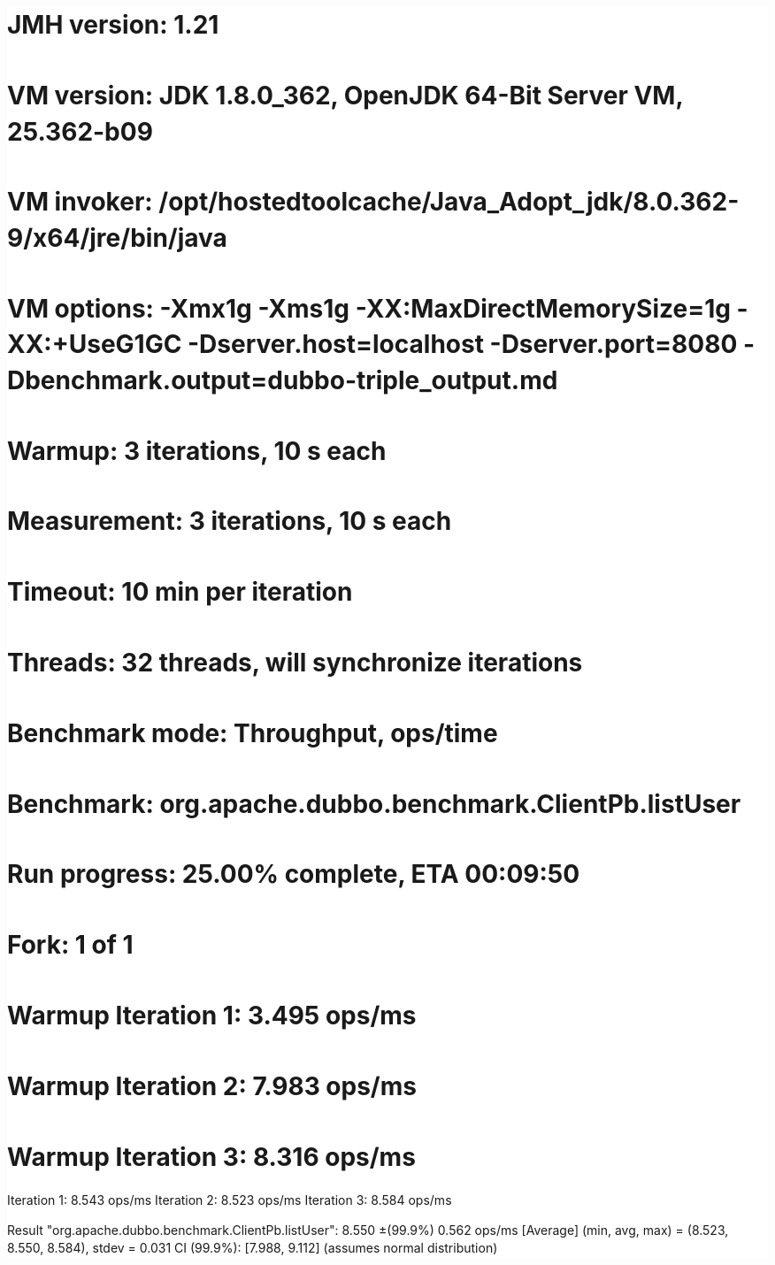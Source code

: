 
# JMH version: 1.21
# VM version: JDK 1.8.0_362, OpenJDK 64-Bit Server VM, 25.362-b09
# VM invoker: /opt/hostedtoolcache/Java_Adopt_jdk/8.0.362-9/x64/jre/bin/java
# VM options: -Xmx1g -Xms1g -XX:MaxDirectMemorySize=1g -XX:+UseG1GC -Dserver.host=localhost -Dserver.port=8080 -Dbenchmark.output=dubbo-triple_output.md
# Warmup: 3 iterations, 10 s each
# Measurement: 3 iterations, 10 s each
# Timeout: 10 min per iteration
# Threads: 32 threads, will synchronize iterations
# Benchmark mode: Throughput, ops/time
# Benchmark: org.apache.dubbo.benchmark.ClientPb.listUser

# Run progress: 25.00% complete, ETA 00:09:50
# Fork: 1 of 1
# Warmup Iteration   1: 3.495 ops/ms
# Warmup Iteration   2: 7.983 ops/ms
# Warmup Iteration   3: 8.316 ops/ms
Iteration   1: 8.543 ops/ms
Iteration   2: 8.523 ops/ms
Iteration   3: 8.584 ops/ms


Result "org.apache.dubbo.benchmark.ClientPb.listUser":
  8.550 ±(99.9%) 0.562 ops/ms [Average]
  (min, avg, max) = (8.523, 8.550, 8.584), stdev = 0.031
  CI (99.9%): [7.988, 9.112] (assumes normal distribution)
